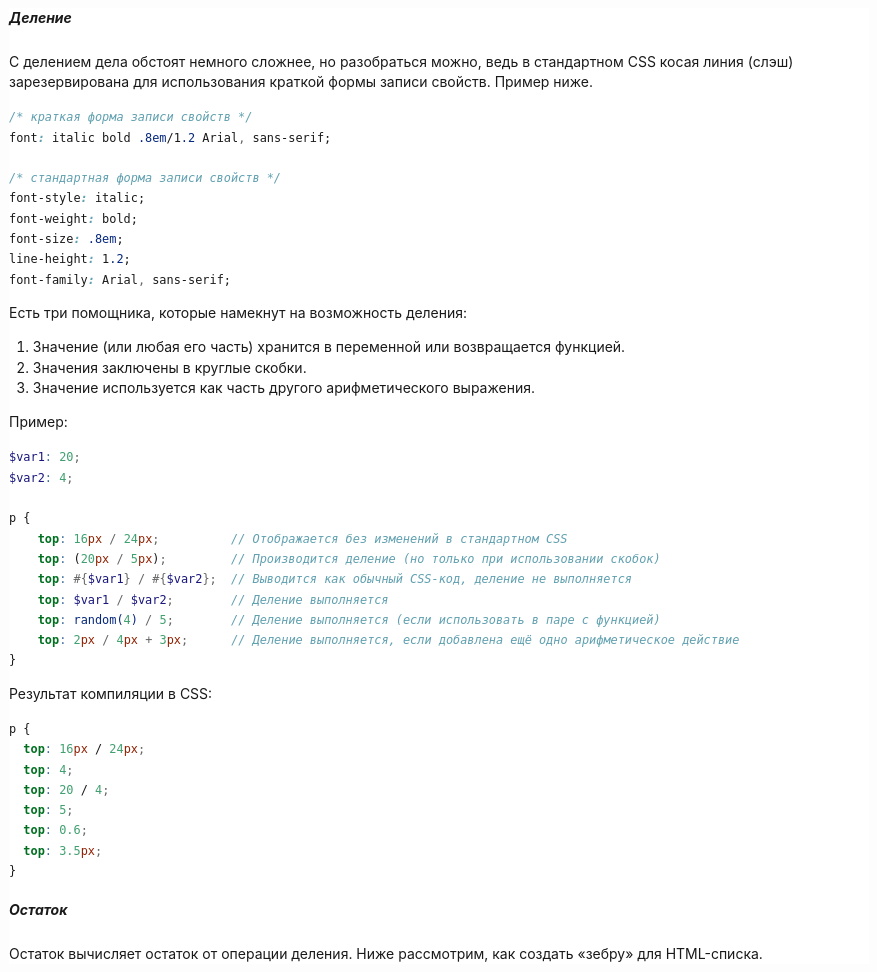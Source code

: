##### Деление

С делением дела обстоят немного сложнее, но разобраться можно, ведь в стандартном CSS косая линия (слэш) зарезервирована для использования краткой формы записи свойств. Пример ниже.

```css
/* краткая форма записи свойств */
font: italic bold .8em/1.2 Arial, sans-serif;

/* стандартная форма записи свойств */
font-style: italic;
font-weight: bold;
font-size: .8em;
line-height: 1.2;
font-family: Arial, sans-serif;
```

Есть три помощника, которые намекнут на возможность деления:

1. Значение (или любая его часть) хранится в переменной или возвращается функцией.
2. Значения заключены в круглые скобки.
3. Значение используется как часть другого арифметического выражения.

Пример:

```scss
$var1: 20;
$var2: 4;

p {
    top: 16px / 24px;          // Отображается без изменений в стандартном CSS
    top: (20px / 5px);         // Производится деление (но только при использовании скобок)
    top: #{$var1} / #{$var2};  // Выводится как обычный CSS-код, деление не выполняется
    top: $var1 / $var2;        // Деление выполняется
    top: random(4) / 5;        // Деление выполняется (если использовать в паре с функцией)
    top: 2px / 4px + 3px;      // Деление выполняется, если добавлена ещё одно арифметическое действие
}
```

Результат компиляции в CSS:

```css
p {
  top: 16px / 24px;
  top: 4;
  top: 20 / 4;
  top: 5;
  top: 0.6;
  top: 3.5px;
}
```

##### Остаток

Остаток вычисляет остаток от операции деления. Ниже рассмотрим, как создать «зебру» для HTML-списка.

